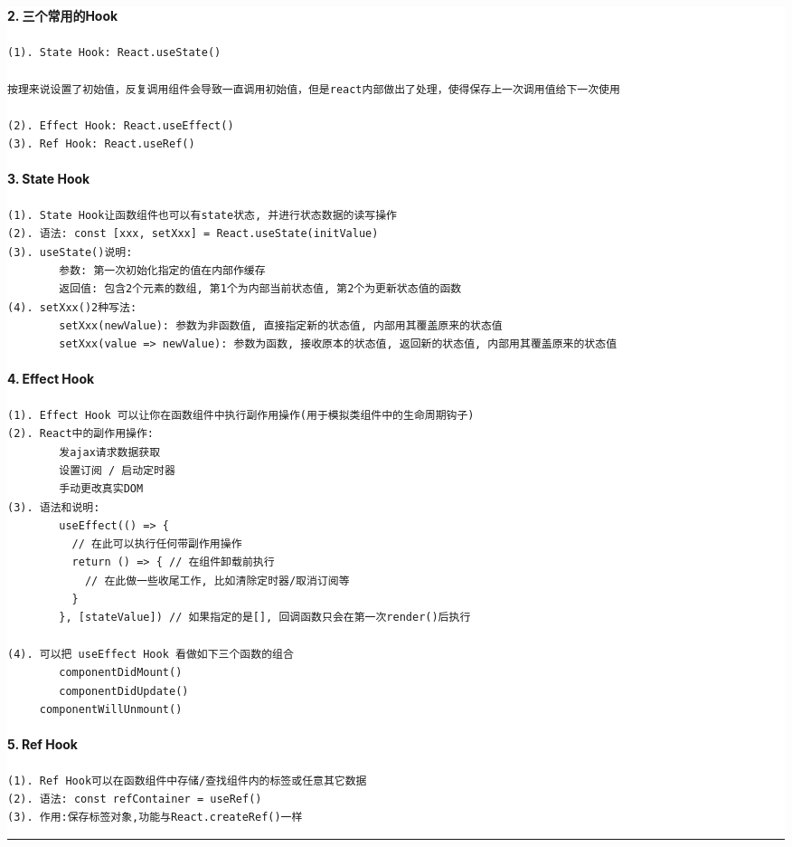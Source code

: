 #### 2. 三个常用的Hook

```html
(1). State Hook: React.useState()

按理来说设置了初始值，反复调用组件会导致一直调用初始值，但是react内部做出了处理，使得保存上一次调用值给下一次使用

(2). Effect Hook: React.useEffect()
(3). Ref Hook: React.useRef()
```

#### 3. State Hook

```html
(1). State Hook让函数组件也可以有state状态, 并进行状态数据的读写操作
(2). 语法: const [xxx, setXxx] = React.useState(initValue)  
(3). useState()说明:
        参数: 第一次初始化指定的值在内部作缓存
        返回值: 包含2个元素的数组, 第1个为内部当前状态值, 第2个为更新状态值的函数
(4). setXxx()2种写法:
        setXxx(newValue): 参数为非函数值, 直接指定新的状态值, 内部用其覆盖原来的状态值
        setXxx(value => newValue): 参数为函数, 接收原本的状态值, 返回新的状态值, 内部用其覆盖原来的状态值
```

#### 4. Effect Hook

```html
(1). Effect Hook 可以让你在函数组件中执行副作用操作(用于模拟类组件中的生命周期钩子)
(2). React中的副作用操作:
        发ajax请求数据获取
        设置订阅 / 启动定时器
        手动更改真实DOM
(3). 语法和说明: 
        useEffect(() => { 
          // 在此可以执行任何带副作用操作
          return () => { // 在组件卸载前执行
            // 在此做一些收尾工作, 比如清除定时器/取消订阅等
          }
        }, [stateValue]) // 如果指定的是[], 回调函数只会在第一次render()后执行
    
(4). 可以把 useEffect Hook 看做如下三个函数的组合
        componentDidMount()
        componentDidUpdate()
     componentWillUnmount() 
```

#### 5. Ref Hook

```html
(1). Ref Hook可以在函数组件中存储/查找组件内的标签或任意其它数据
(2). 语法: const refContainer = useRef()
(3). 作用:保存标签对象,功能与React.createRef()一样
```

------
